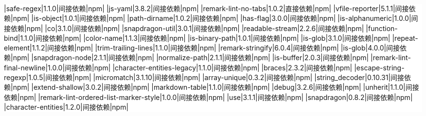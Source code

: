 |safe-regex|1.1.0|间接依赖|npm|
|js-yaml|3.8.2|间接依赖|npm|
|remark-lint-no-tabs|1.0.2|直接依赖|npm|
|vfile-reporter|5.1.1|间接依赖|npm|
|is-object|1.0.1|间接依赖|npm|
|path-dirname|1.0.2|间接依赖|npm|
|has-flag|3.0.0|间接依赖|npm|
|is-alphanumeric|1.0.0|间接依赖|npm|
|co|3.1.0|间接依赖|npm|
|snapdragon-util|3.0.1|间接依赖|npm|
|readable-stream|2.2.6|间接依赖|npm|
|function-bind|1.1.0|间接依赖|npm|
|color-name|1.1.3|间接依赖|npm|
|is-binary-path|1.0.1|间接依赖|npm|
|is-glob|3.1.0|间接依赖|npm|
|repeat-element|1.1.2|间接依赖|npm|
|trim-trailing-lines|1.1.0|间接依赖|npm|
|remark-stringify|6.0.4|间接依赖|npm|
|is-glob|4.0.0|间接依赖|npm|
|snapdragon-node|2.1.1|间接依赖|npm|
|normalize-path|2.1.1|间接依赖|npm|
|is-buffer|2.0.3|间接依赖|npm|
|remark-lint-final-newline|1.0.0|间接依赖|npm|
|character-entities-legacy|1.1.0|间接依赖|npm|
|braces|2.3.2|间接依赖|npm|
|escape-string-regexp|1.0.5|间接依赖|npm|
|micromatch|3.1.10|间接依赖|npm|
|array-unique|0.3.2|间接依赖|npm|
|string_decoder|0.10.31|间接依赖|npm|
|extend-shallow|3.0.2|间接依赖|npm|
|markdown-table|1.1.0|间接依赖|npm|
|debug|3.2.6|间接依赖|npm|
|unherit|1.1.0|间接依赖|npm|
|remark-lint-ordered-list-marker-style|1.0.0|间接依赖|npm|
|use|3.1.1|间接依赖|npm|
|snapdragon|0.8.2|间接依赖|npm|
|character-entities|1.2.0|间接依赖|npm|